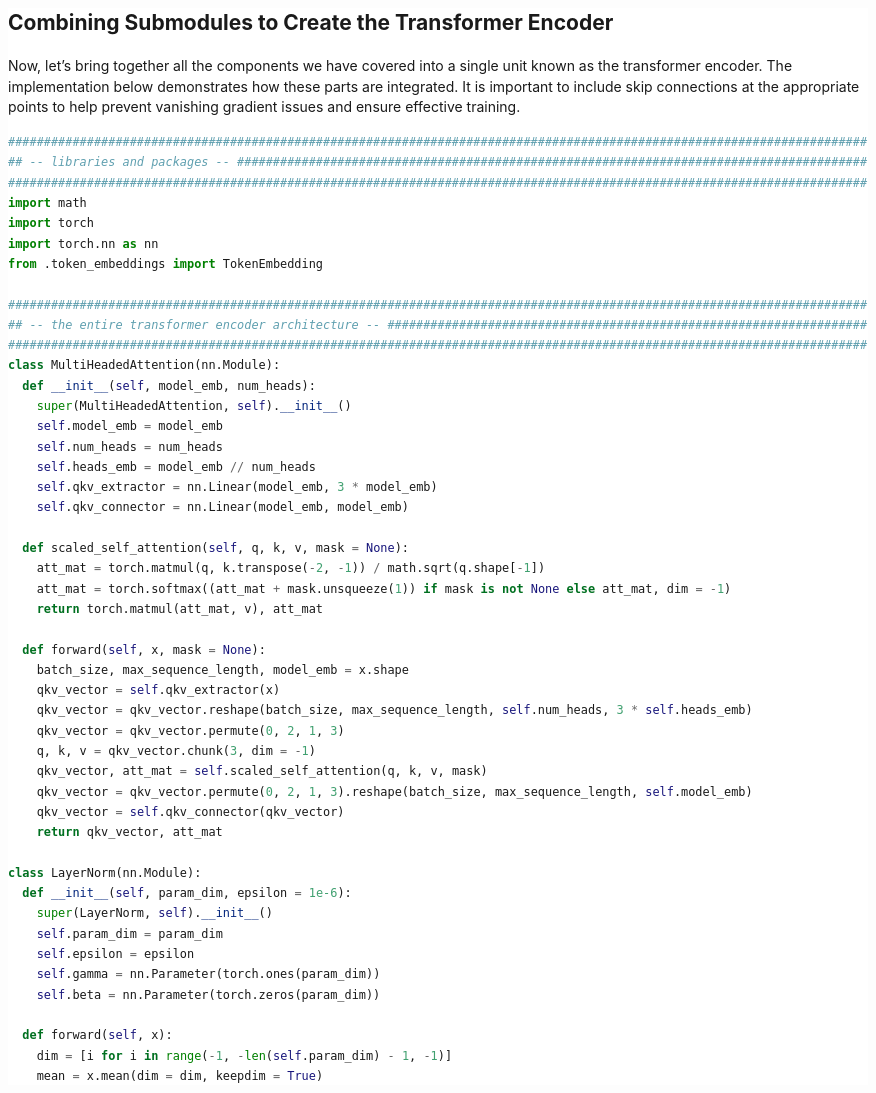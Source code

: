 ## Combining Submodules to Create the Transformer Encoder
Now, let’s bring together all the components we have covered into a single unit known as the transformer encoder. The implementation below demonstrates how these parts are integrated. It is important to include skip connections at the appropriate points to help prevent vanishing gradient issues and ensure effective training.

```python
########################################################################################################################
## -- libraries and packages -- ########################################################################################
########################################################################################################################
import math
import torch
import torch.nn as nn
from .token_embeddings import TokenEmbedding

########################################################################################################################
## -- the entire transformer encoder architecture -- ###################################################################
########################################################################################################################
class MultiHeadedAttention(nn.Module):
  def __init__(self, model_emb, num_heads):
    super(MultiHeadedAttention, self).__init__()
    self.model_emb = model_emb
    self.num_heads = num_heads
    self.heads_emb = model_emb // num_heads
    self.qkv_extractor = nn.Linear(model_emb, 3 * model_emb)
    self.qkv_connector = nn.Linear(model_emb, model_emb)

  def scaled_self_attention(self, q, k, v, mask = None):
    att_mat = torch.matmul(q, k.transpose(-2, -1)) / math.sqrt(q.shape[-1])
    att_mat = torch.softmax((att_mat + mask.unsqueeze(1)) if mask is not None else att_mat, dim = -1)
    return torch.matmul(att_mat, v), att_mat

  def forward(self, x, mask = None):
    batch_size, max_sequence_length, model_emb = x.shape
    qkv_vector = self.qkv_extractor(x)
    qkv_vector = qkv_vector.reshape(batch_size, max_sequence_length, self.num_heads, 3 * self.heads_emb)
    qkv_vector = qkv_vector.permute(0, 2, 1, 3)
    q, k, v = qkv_vector.chunk(3, dim = -1)
    qkv_vector, att_mat = self.scaled_self_attention(q, k, v, mask)
    qkv_vector = qkv_vector.permute(0, 2, 1, 3).reshape(batch_size, max_sequence_length, self.model_emb)
    qkv_vector = self.qkv_connector(qkv_vector)
    return qkv_vector, att_mat
  
class LayerNorm(nn.Module):
  def __init__(self, param_dim, epsilon = 1e-6):
    super(LayerNorm, self).__init__()
    self.param_dim = param_dim
    self.epsilon = epsilon
    self.gamma = nn.Parameter(torch.ones(param_dim))
    self.beta = nn.Parameter(torch.zeros(param_dim))

  def forward(self, x):
    dim = [i for i in range(-1, -len(self.param_dim) - 1, -1)]
    mean = x.mean(dim = dim, keepdim = True)
```